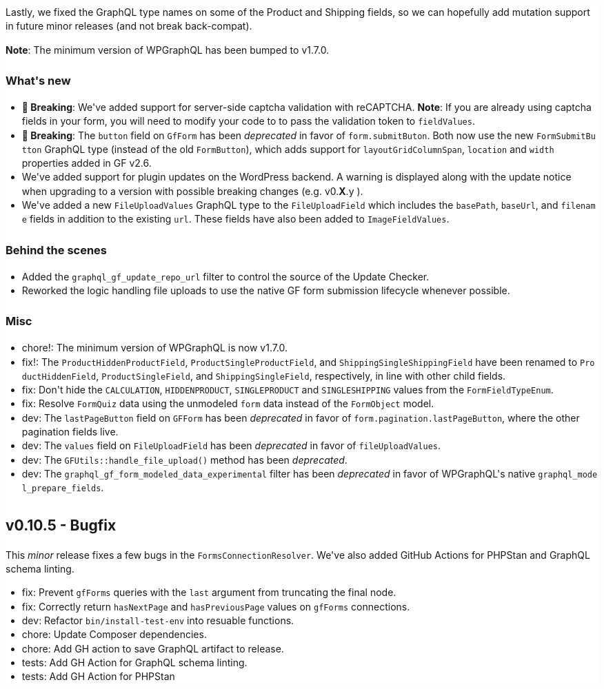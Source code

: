 Lastly, we fixed the GraphQL type names on some of the Product and Shipping fields, so we can hopefully add mutation support in future minor releases (and not break back-compat).

**Note**: The minimum version of WPGraphQL has been bumped to v1.7.0.

### What's new
* **🚨 Breaking**: We've added support for server-side captcha validation with reCAPTCHA. **Note**: If you are already using captcha fields in your form, you will need to modify your code to to pass the validation token to `fieldValues`.
* **🚨 Breaking**: The `button` field on `GfForm` has been _deprecated_ in favor of `form.submitButon`. Both now use the new `FormSubmitButton` GraphQL type (instead of the old `FormButton`), which adds support for `layoutGridColumnSpan`, `location` and `width` properties added in GF v2.6.
* We've added support for plugin updates on the WordPress backend. A warning is displayed along with the update notice when upgrading to a version with possible breaking changes (e.g. v0.**X**.y ).
* We've added a new `FileUploadValues` GraphQL type to the `FileUploadField` which includes the `basePath`, `baseUrl`, and `filename` fields in addition to the existing `url`. These fields have also been added to `ImageFieldValues`.

### Behind the scenes
* Added the `graphql_gf_update_repo_url` filter to control the source of the Update Checker.
* Reworked the logic handling file uploads to use the native GF form submission lifecycle whenever possible.

### Misc
* chore!: The minimum version of WPGraphQL is now v1.7.0.
* fix!: The `ProductHiddenProductField`, `ProductSingleProductField`, and `ShippingSingleShippingField` have been renamed to `ProductHiddenField`, `ProductSingleField`, and `ShippingSingleField`, respectively, in line with other child fields.
* fix: Don't hide the `CALCULATION`, `HIDDENPRODUCT`, `SINGLEPRODUCT` and `SINGLESHIPPING` values from the `FormFieldTypeEnum`.
* fix: Resolve `FormQuiz` data using the unmodeled `form` data instead of the `FormObject` model.
* dev: The `lastPageButton` field on `GFForm` has been _deprecated_ in favor of `form.pagination.lastPageButton`, where the other pagination fields live.
* dev: The `values` field on `FileUploadField` has been _deprecated_ in favor of `fileUploadValues`.
* dev: The `GFUtils::handle_file_upload()` method has been _deprecated_.
* dev: The `graphql_gf_form_modeled_data_experimental` filter has been _deprecated_ in favor of WPGraphQL's native `graphql_model_prepare_fields`.

## v0.10.5 - Bugfix

This _minor_ release fixes a few bugs in the `FormsConnectionResolver`. We've also added GitHub Actions for PHPStan and GraphQL schema linting.

- fix: Prevent `gfForms` queries with the `last` argument from truncating the final node.
- fix: Correctly return `hasNextPage` and `hasPreviousPage` values on `gfForms` connections.
- dev: Refactor `bin/install-test-env` into resuable functions.
- chore: Update Composer dependencies.
- chore: Add GH action to save GraphQL artifact to release.
- tests: Add GH Action for GraphQL schema linting.
- tests: Add GH Action for PHPStan
